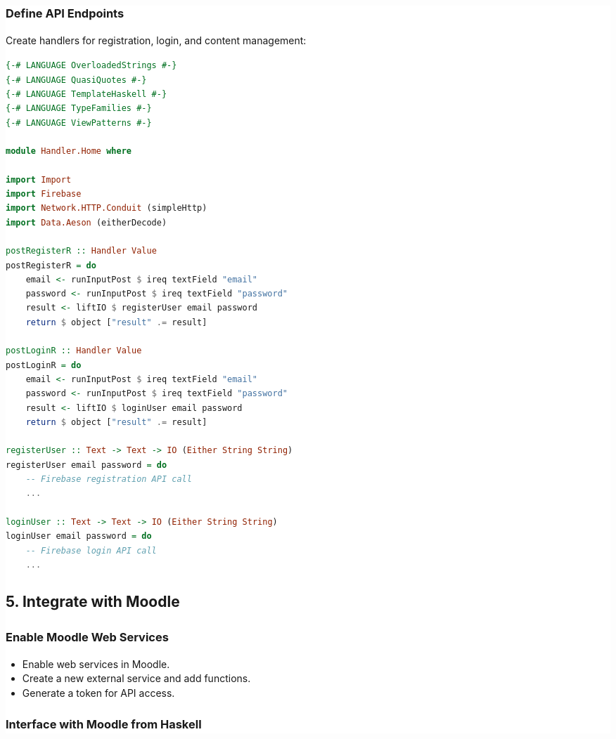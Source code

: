 ### Define API Endpoints

Create handlers for registration, login, and content management:
```haskell
{-# LANGUAGE OverloadedStrings #-}
{-# LANGUAGE QuasiQuotes #-}
{-# LANGUAGE TemplateHaskell #-}
{-# LANGUAGE TypeFamilies #-}
{-# LANGUAGE ViewPatterns #-}

module Handler.Home where

import Import
import Firebase
import Network.HTTP.Conduit (simpleHttp)
import Data.Aeson (eitherDecode)

postRegisterR :: Handler Value
postRegisterR = do
    email <- runInputPost $ ireq textField "email"
    password <- runInputPost $ ireq textField "password"
    result <- liftIO $ registerUser email password
    return $ object ["result" .= result]

postLoginR :: Handler Value
postLoginR = do
    email <- runInputPost $ ireq textField "email"
    password <- runInputPost $ ireq textField "password"
    result <- liftIO $ loginUser email password
    return $ object ["result" .= result]

registerUser :: Text -> Text -> IO (Either String String)
registerUser email password = do
    -- Firebase registration API call
    ...

loginUser :: Text -> Text -> IO (Either String String)
loginUser email password = do
    -- Firebase login API call
    ...
```

## 5. Integrate with Moodle

### Enable Moodle Web Services

- Enable web services in Moodle.
- Create a new external service and add functions.
- Generate a token for API access.

### Interface with Moodle from Haskell

